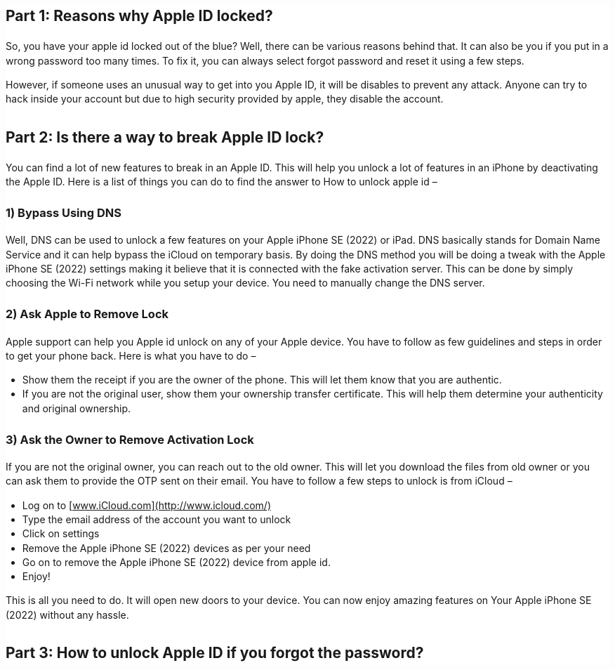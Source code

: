 ## Part 1: Reasons why Apple ID locked?

So, you have your apple id locked out of the blue? Well, there can be various reasons behind that. It can also be you if you put in a wrong password too many times. To fix it, you can always select forgot password and reset it using a few steps.

However, if someone uses an unusual way to get into you Apple ID, it will be disables to prevent any attack. Anyone can try to hack inside your account but due to high security provided by apple, they disable the account.

## Part 2: Is there a way to break Apple ID lock?

You can find a lot of new features to break in an Apple ID. This will help you unlock a lot of features in an iPhone by deactivating the Apple ID. Here is a list of things you can do to find the answer to How to unlock apple id –

### 1) Bypass Using DNS

Well, DNS can be used to unlock a few features on your Apple iPhone SE (2022) or iPad. DNS basically stands for Domain Name Service and it can help bypass the iCloud on temporary basis. By doing the DNS method you will be doing a tweak with the Apple iPhone SE (2022) settings making it believe that it is connected with the fake activation server. This can be done by simply choosing the Wi-Fi network while you setup your device. You need to manually change the DNS server.

### 2) Ask Apple to Remove Lock

Apple support can help you Apple id unlock on any of your Apple device. You have to follow as few guidelines and steps in order to get your phone back. Here is what you have to do –

- Show them the receipt if you are the owner of the phone. This will let them know that you are authentic.
- If you are not the original user, show them your ownership transfer certificate. This will help them determine your authenticity and original ownership.

### 3) Ask the Owner to Remove Activation Lock

If you are not the original owner, you can reach out to the old owner. This will let you download the files from old owner or you can ask them to provide the OTP sent on their email. You have to follow a few steps to unlock is from iCloud –

- Log on to [www.iCloud.com](http://www.icloud.com/)
- Type the email address of the account you want to unlock
- Click on settings
- Remove the Apple iPhone SE (2022) devices as per your need
- Go on to remove the Apple iPhone SE (2022) device from apple id.
- Enjoy!

This is all you need to do. It will open new doors to your device. You can now enjoy amazing features on Your Apple iPhone SE (2022) without any hassle.

## Part 3: How to unlock Apple ID if you forgot the password?
